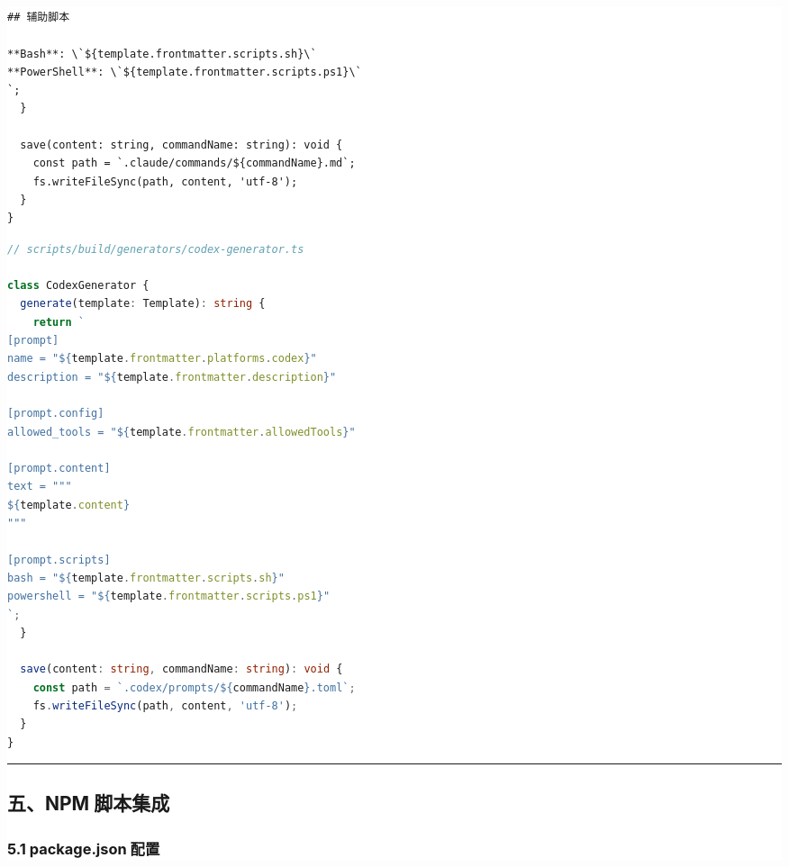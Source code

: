 ```
## 辅助脚本

**Bash**: \`${template.frontmatter.scripts.sh}\`
**PowerShell**: \`${template.frontmatter.scripts.ps1}\`
`;
  }

  save(content: string, commandName: string): void {
    const path = `.claude/commands/${commandName}.md`;
    fs.writeFileSync(path, content, 'utf-8');
  }
}
```

```typescript
// scripts/build/generators/codex-generator.ts

class CodexGenerator {
  generate(template: Template): string {
    return `
[prompt]
name = "${template.frontmatter.platforms.codex}"
description = "${template.frontmatter.description}"

[prompt.config]
allowed_tools = "${template.frontmatter.allowedTools}"

[prompt.content]
text = """
${template.content}
"""

[prompt.scripts]
bash = "${template.frontmatter.scripts.sh}"
powershell = "${template.frontmatter.scripts.ps1}"
`;
  }

  save(content: string, commandName: string): void {
    const path = `.codex/prompts/${commandName}.toml`;
    fs.writeFileSync(path, content, 'utf-8');
  }
}
```

---

## 五、NPM 脚本集成

### 5.1 package.json 配置
